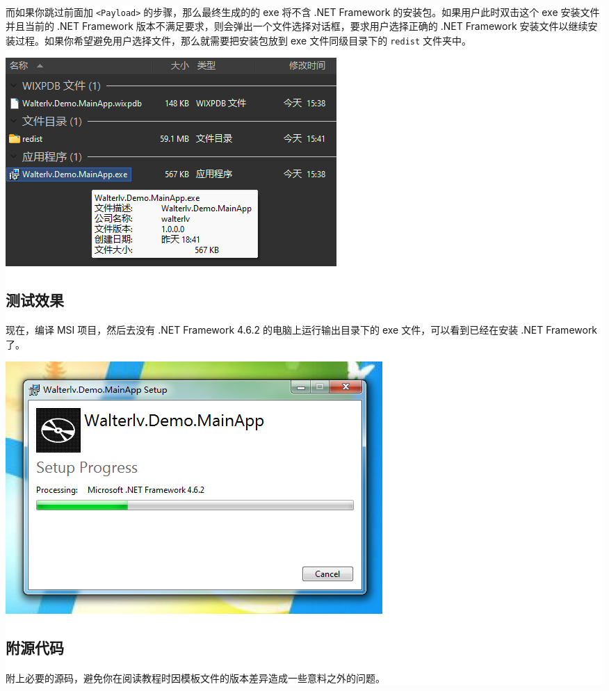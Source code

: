 而如果你跳过前面加 `<Payload>` 的步骤，那么最终生成的的 exe 将不含 .NET Framework 的安装包。如果用户此时双击这个 exe 安装文件并且当前的 .NET Framework 版本不满足要求，则会弹出一个文件选择对话框，要求用户选择正确的 .NET Framework 安装文件以继续安装过程。如果你希望避免用户选择文件，那么就需要把安装包放到 exe 文件同级目录下的 `redist` 文件夹中。

![不嵌入 .NET Framework 时的目录结构](/static/posts/2021-07-15-15-45-07.png)




## 测试效果

现在，编译 MSI 项目，然后去没有 .NET Framework 4.6.2 的电脑上运行输出目录下的 exe 文件，可以看到已经在安装 .NET Framework 了。

![正在安装 .NET Framework](/static/posts/2021-07-15-15-44-25.png)

## 附源代码

附上必要的源码，避免你在阅读教程时因模板文件的版本差异造成一些意料之外的问题。
